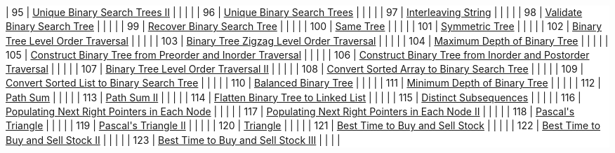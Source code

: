 | 95   | [Unique Binary Search Trees II](https://leetcode-cn.com/problems/unique-binary-search-trees-ii) |                                          |                                        |           |
| 96   | [Unique Binary Search Trees](https://leetcode-cn.com/problems/unique-binary-search-trees) |                                          |                                        |           |
| 97   | [Interleaving String](https://leetcode-cn.com/problems/interleaving-string) |                                          |                                        |           |
| 98   | [Validate Binary Search Tree](https://leetcode-cn.com/problems/validate-binary-search-tree) |                                          |                                        |           |
| 99   | [Recover Binary Search Tree](https://leetcode-cn.com/problems/recover-binary-search-tree) |                                          |                                        |           |
| 100  | [Same Tree](https://leetcode-cn.com/problems/same-tree) |                                          |                                        |           |
| 101  | [Symmetric Tree](https://leetcode-cn.com/problems/symmetric-tree) |                                          |                                        |           |
| 102  | [Binary Tree Level Order Traversal](https://leetcode-cn.com/problems/binary-tree-level-order-traversal) |                                          |                                        |           |
| 103  | [Binary Tree Zigzag Level Order Traversal](https://leetcode-cn.com/problems/binary-tree-zigzag-level-order-traversal) |                                          |                                        |           |
| 104  | [Maximum Depth of Binary Tree](https://leetcode-cn.com/problems/maximum-depth-of-binary-tree) |                                          |                                        |           |
| 105  | [Construct Binary Tree from Preorder and Inorder Traversal](https://leetcode-cn.com/problems/construct-binary-tree-from-preorder-and-inorder-traversal) |                                          |                                        |           |
| 106  | [Construct Binary Tree from Inorder and Postorder Traversal](https://leetcode-cn.com/problems/construct-binary-tree-from-inorder-and-postorder-traversal) |                                          |                                        |           |
| 107  | [Binary Tree Level Order Traversal II](https://leetcode-cn.com/problems/binary-tree-level-order-traversal-ii) |                                          |                                        |           |
| 108  | [Convert Sorted Array to Binary Search Tree](https://leetcode-cn.com/problems/convert-sorted-array-to-binary-search-tree) |                                          |                                        |           |
| 109  | [Convert Sorted List to Binary Search Tree](https://leetcode-cn.com/problems/convert-sorted-list-to-binary-search-tree) |                                          |                                        |           |
| 110  | [Balanced Binary Tree](https://leetcode-cn.com/problems/balanced-binary-tree) |                                          |                                        |           |
| 111  | [Minimum Depth of Binary Tree](https://leetcode-cn.com/problems/minimum-depth-of-binary-tree) |                                          |                                        |           |
| 112  | [Path Sum](https://leetcode-cn.com/problems/path-sum) |                                          |                                        |           |
| 113  | [Path Sum II](https://leetcode-cn.com/problems/path-sum-ii) |                                          |                                        |           |
| 114  | [Flatten Binary Tree to Linked List](https://leetcode-cn.com/problems/flatten-binary-tree-to-linked-list) |                                          |                                        |           |
| 115  | [Distinct Subsequences](https://leetcode-cn.com/problems/distinct-subsequences) |                                          |                                        |           |
| 116  | [Populating Next Right Pointers in Each Node](https://leetcode-cn.com/problems/populating-next-right-pointers-in-each-node) |                                          |                                        |           |
| 117  | [Populating Next Right Pointers in Each Node II](https://leetcode-cn.com/problems/populating-next-right-pointers-in-each-node-ii) |                                          |                                        |           |
| 118  | [Pascal's Triangle](https://leetcode-cn.com/problems/pascals-triangle) |                                          |                                        |           |
| 119  | [Pascal's Triangle II](https://leetcode-cn.com/problems/pascals-triangle-ii) |                                          |                                        |           |
| 120  | [Triangle](https://leetcode-cn.com/problems/triangle) |                                          |                                        |           |
| 121  | [Best Time to Buy and Sell Stock](https://leetcode-cn.com/problems/best-time-to-buy-and-sell-stock) |                                          |                                        |           |
| 122  | [Best Time to Buy and Sell Stock II](https://leetcode-cn.com/problems/best-time-to-buy-and-sell-stock-ii) |                                          |                                        |           |
| 123  | [Best Time to Buy and Sell Stock III](https://leetcode-cn.com/problems/best-time-to-buy-and-sell-stock-iii) |                                          |                                        |           |
